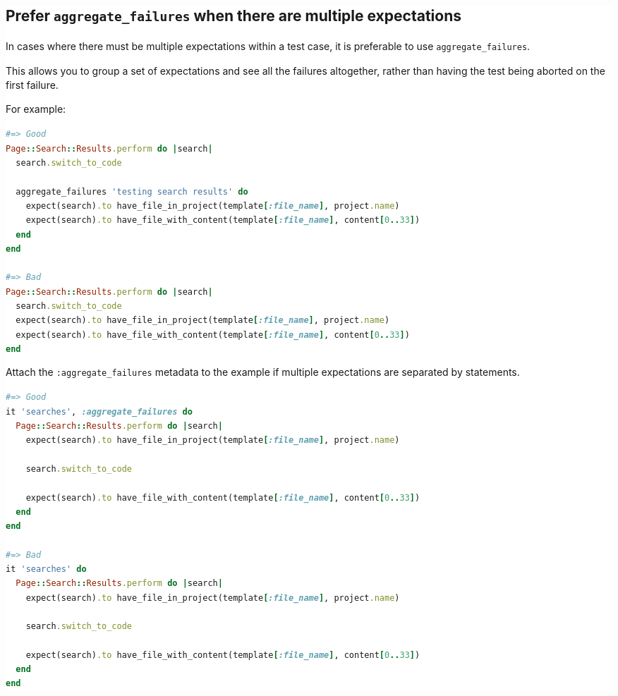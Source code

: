 ## Prefer `aggregate_failures` when there are multiple expectations

In cases where there must be multiple expectations within a test case, it is preferable to use `aggregate_failures`.

This allows you to group a set of expectations and see all the failures altogether, rather than having the test being aborted on the first failure.

For example:

```ruby
#=> Good
Page::Search::Results.perform do |search|
  search.switch_to_code

  aggregate_failures 'testing search results' do
    expect(search).to have_file_in_project(template[:file_name], project.name)
    expect(search).to have_file_with_content(template[:file_name], content[0..33])
  end
end

#=> Bad
Page::Search::Results.perform do |search|
  search.switch_to_code
  expect(search).to have_file_in_project(template[:file_name], project.name)
  expect(search).to have_file_with_content(template[:file_name], content[0..33])
end
```

Attach the `:aggregate_failures` metadata to the example if multiple expectations are separated by statements.

```ruby
#=> Good
it 'searches', :aggregate_failures do
  Page::Search::Results.perform do |search|
    expect(search).to have_file_in_project(template[:file_name], project.name)

    search.switch_to_code

    expect(search).to have_file_with_content(template[:file_name], content[0..33])
  end
end

#=> Bad
it 'searches' do
  Page::Search::Results.perform do |search|
    expect(search).to have_file_in_project(template[:file_name], project.name)

    search.switch_to_code

    expect(search).to have_file_with_content(template[:file_name], content[0..33])
  end
end
```
